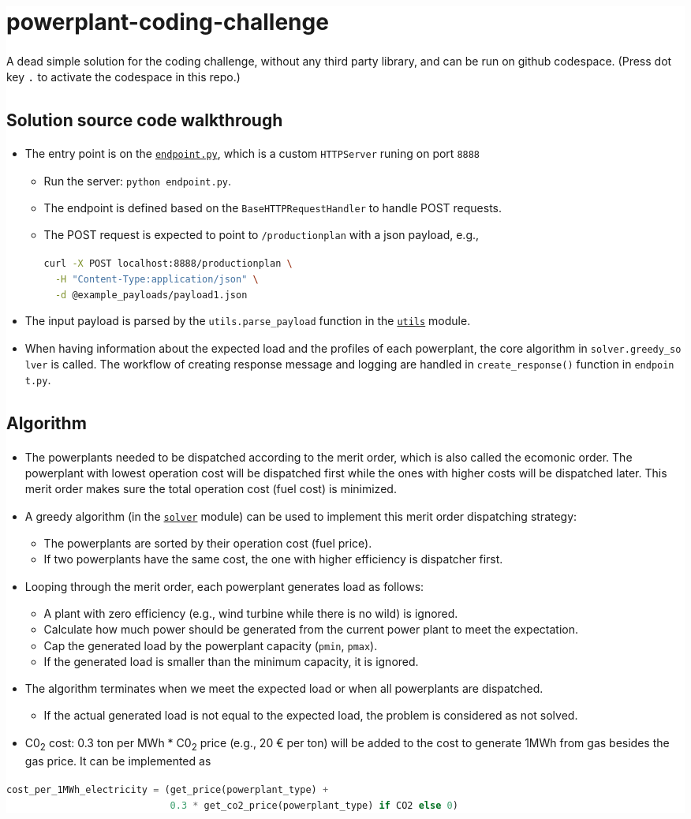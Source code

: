 # powerplant-coding-challenge

A dead simple solution for the coding challenge, without any third party library, and can be run on github codespace.
(Press dot key <kbd>.</kbd> to activate the codespace in this repo.)

## Solution source code walkthrough

+ The entry point is on the [`endpoint.py`](endpoint.py), which is a custom `HTTPServer` runing on port `8888`
  + Run the server: `python endpoint.py`.
  + The endpoint is defined based on the `BaseHTTPRequestHandler` to handle POST requests.
  + The POST request is expected to point to `/productionplan` with a json payload, e.g.,

    ```bash
    curl -X POST localhost:8888/productionplan \
      -H "Content-Type:application/json" \
      -d @example_payloads/payload1.json
    ```

+ The input payload is parsed by the `utils.parse_payload` function in the [`utils`](utils.py) module.
+ When having information about the expected load and the profiles of each powerplant, the core algorithm in `solver.greedy_solver` is called. The workflow of creating response message and logging are handled in `create_response()` function in `endpoint.py`.

## Algorithm

+ The powerplants needed to be dispatched according to the merit order, which is also called the ecomonic order. The powerplant with lowest operation cost will be dispatched first while the ones with higher costs will be dispatched later. This merit order makes sure the total operation cost (fuel cost) is minimized.

+ A greedy algorithm (in the [`solver`](solver.py) module) can be used to implement this merit order dispatching strategy:
  + The powerplants are sorted by their operation cost (fuel price).
  + If two powerplants have the same cost, the one with higher efficiency is dispatcher first.

+ Looping through the merit order, each powerplant generates load as follows:
  + A plant with zero efficiency (e.g., wind turbine while there is no wild) is ignored.
  + Calculate how much power should be generated from the current power plant to meet the expectation.
  + Cap the generated load by the powerplant capacity (`pmin`, `pmax`).
  + If the generated load is smaller than the minimum capacity, it is ignored.

+ The algorithm terminates when we meet the expected load or when all powerplants are dispatched.
  + If the actual generated load is not equal to the expected load, the problem is considered as not solved.

+ $\text{C0}_2$ cost: 0.3 ton per MWh * $\text{C0}_2$ price (e.g., 20 € per ton) will be added to the cost to generate 1MWh from gas besides the gas price. It can be implemented as

```python
cost_per_1MWh_electricity = (get_price(powerplant_type) + 
                             0.3 * get_co2_price(powerplant_type) if CO2 else 0)
```
